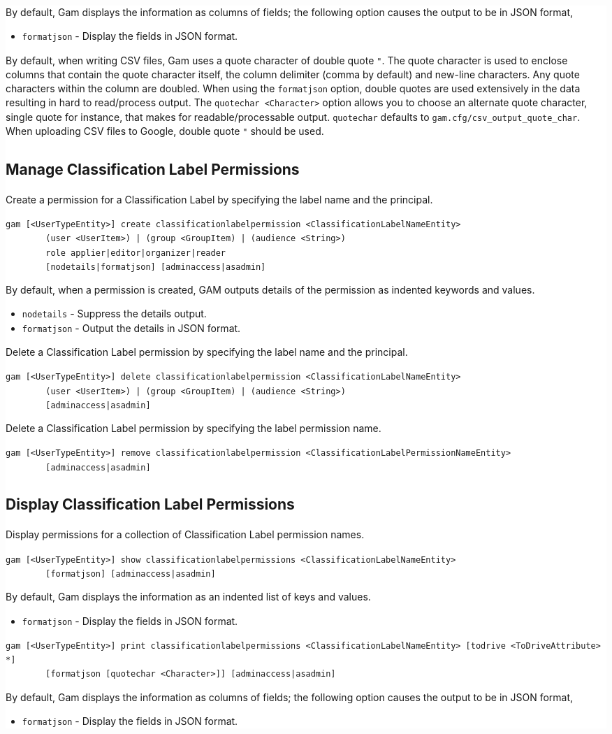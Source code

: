 By default, Gam displays the information as columns of fields; the following option causes the output to be in JSON format,
* `formatjson` - Display the fields in JSON format.

By default, when writing CSV files, Gam uses a quote character of double quote `"`. The quote character is used to enclose columns that contain
the quote character itself, the column delimiter (comma by default) and new-line characters. Any quote characters within the column are doubled.
When using the `formatjson` option, double quotes are used extensively in the data resulting in hard to read/process output.
The `quotechar <Character>` option allows you to choose an alternate quote character, single quote for instance, that makes for readable/processable output.
`quotechar` defaults to `gam.cfg/csv_output_quote_char`. When uploading CSV files to Google, double quote `"` should be used.

## Manage Classification Label Permissions
Create a permission for a Classification Label by specifying the label name and the principal.
```
gam [<UserTypeEntity>] create classificationlabelpermission <ClassificationLabelNameEntity>
        (user <UserItem>) | (group <GroupItem) | (audience <String>)
        role applier|editor|organizer|reader
        [nodetails|formatjson] [adminaccess|asadmin]
```

By default, when a permission is created, GAM outputs details of the permission as indented keywords and values.
* `nodetails` - Suppress the details output.
* `formatjson` - Output the details in JSON format.

Delete a Classification Label permission by specifying the label name and the principal.
```
gam [<UserTypeEntity>] delete classificationlabelpermission <ClassificationLabelNameEntity>
        (user <UserItem>) | (group <GroupItem) | (audience <String>)
        [adminaccess|asadmin]
```

Delete a Classification Label permission by specifying the label permission name.
```
gam [<UserTypeEntity>] remove classificationlabelpermission <ClassificationLabelPermissionNameEntity>
        [adminaccess|asadmin]
```
## Display Classification Label Permissions
Display permissions for a collection of Classification Label permission names.
```
gam [<UserTypeEntity>] show classificationlabelpermissions <ClassificationLabelNameEntity>
        [formatjson] [adminaccess|asadmin]
```

By default, Gam displays the information as an indented list of keys and values.
* `formatjson` - Display the fields in JSON format.

```
gam [<UserTypeEntity>] print classificationlabelpermissions <ClassificationLabelNameEntity> [todrive <ToDriveAttribute>*]
        [formatjson [quotechar <Character>]] [adminaccess|asadmin]
```
By default, Gam displays the information as columns of fields; the following option causes the output to be in JSON format,
* `formatjson` - Display the fields in JSON format.
